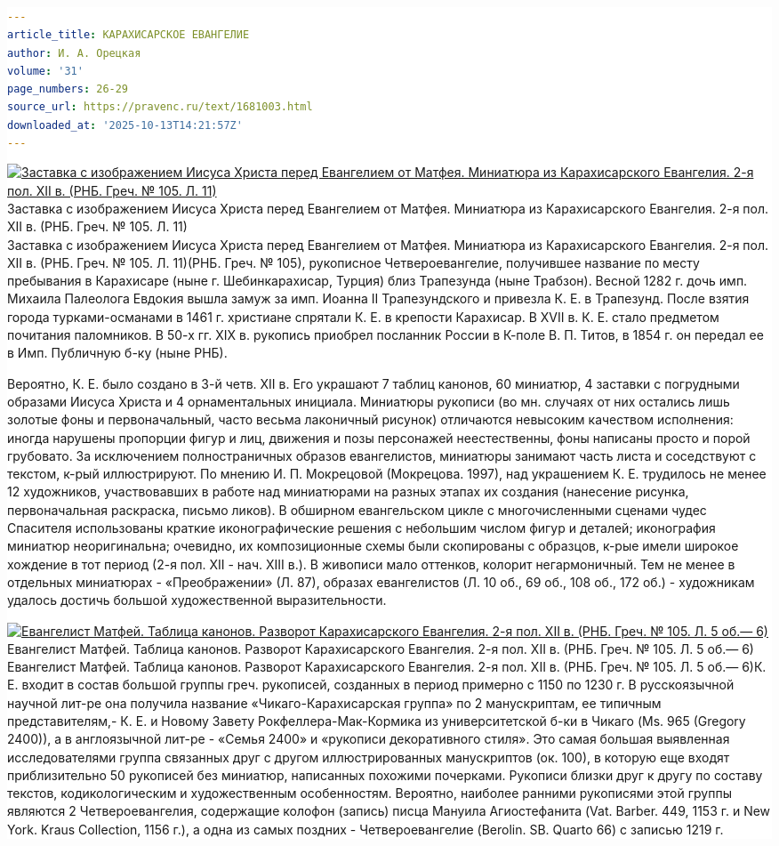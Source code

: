 ```yaml
---
article_title: КАРАХИСАРСКОЕ ЕВАНГЕЛИЕ
author: И. А. Орецкая
volume: '31'
page_numbers: 26-29
source_url: https://pravenc.ru/text/1681003.html
downloaded_at: '2025-10-13T14:21:57Z'
---
```


[![Заставка с изображением Иисуса Христа перед Евангелием от Матфея. Миниатюра из Карахисарского Евангелия. 2-я пол. XII в. (РНБ. Греч. № 105. Л. 11)](https://pravenc.ru/data/2014/03/03/1234146660/i200.jpg "Кликните для увеличения картинки")](https://pravenc.ru/data/2014/03/03/1234146660/i400.jpg)Заставка с изображением Иисуса Христа перед Евангелием от Матфея. Миниатюра из Карахисарского Евангелия. 2-я пол. XII в. (РНБ. Греч. № 105. Л. 11)  
Заставка с изображением Иисуса Христа перед Евангелием от Матфея. Миниатюра из Карахисарского Евангелия. 2-я пол. XII в. (РНБ. Греч. № 105. Л. 11)(РНБ. Греч. № 105), рукописное Четвероевангелие, получившее название по месту пребывания в Карахисаре (ныне г. Шебинкарахисар, Турция) близ Трапезунда (ныне Трабзон). Весной 1282 г. дочь имп. Михаила Палеолога Евдокия вышла замуж за имп. Иоанна II Трапезундского и привезла К. Е. в Трапезунд. После взятия города турками-османами в 1461 г. христиане спрятали К. Е. в крепости Карахисар. В XVII в. К. Е. стало предметом почитания паломников. В 50-х гг. XIX в. рукопись приобрел посланник России в К-поле В. П. Титов, в 1854 г. он передал ее в Имп. Публичную б-ку (ныне РНБ).

Вероятно, К. Е. было создано в 3-й четв. XII в. Его украшают 7 таблиц канонов, 60 миниатюр, 4 заставки с погрудными образами Иисуса Христа и 4 орнаментальных инициала. Миниатюры рукописи (во мн. случаях от них остались лишь золотые фоны и первоначальный, часто весьма лаконичный рисунок) отличаются невысоким качеством исполнения: иногда нарушены пропорции фигур и лиц, движения и позы персонажей неестественны, фоны написаны просто и порой грубовато. За исключением полностраничных образов евангелистов, миниатюры занимают часть листа и соседствуют с текстом, к-рый иллюстрируют. По мнению И. П. Мокрецовой (Мокрецова. 1997), над украшением К. Е. трудилось не менее 12 художников, участвовавших в работе над миниатюрами на разных этапах их создания (нанесение рисунка, первоначальная раскраска, письмо ликов). В обширном евангельском цикле с многочисленными сценами чудес Спасителя использованы краткие иконографические решения с небольшим числом фигур и деталей; иконография миниатюр неоригинальна; очевидно, их композиционные схемы были скопированы с образцов, к-рые имели широкое хождение в тот период (2-я пол. XII - нач. XIII в.). В живописи мало оттенков, колорит негармоничный. Тем не менее в отдельных миниатюрах - «Преображении» (Л. 87), образах евангелистов (Л. 10 об., 69 об., 108 об., 172 об.) - художникам удалось достичь большой художественной выразительности.

[![Евангелист Матфей. Таблица канонов. Разворот Карахисарского Евангелия. 2-я пол. XII в. (РНБ. Греч. № 105. Л. 5 об.— 6)](https://pravenc.ru/data/2014/03/03/1234146618/i200.jpg "Кликните для увеличения картинки")](https://pravenc.ru/data/2014/03/03/1234146618/i400.jpg)Евангелист Матфей. Таблица канонов. Разворот Карахисарского Евангелия. 2-я пол. XII в. (РНБ. Греч. № 105. Л. 5 об.— 6)  
Евангелист Матфей. Таблица канонов. Разворот Карахисарского Евангелия. 2-я пол. XII в. (РНБ. Греч. № 105. Л. 5 об.— 6)К. Е. входит в состав большой группы греч. рукописей, созданных в период примерно с 1150 по 1230 г. В русскоязычной научной лит-ре она получила название «Чикаго-Карахисарская группа» по 2 манускриптам, ее типичным представителям,- К. Е. и Новому Завету Рокфеллера-Мак-Кормика из университетской б-ки в Чикаго (Ms. 965 (Gregory 2400)), а в англоязычной лит-ре - «Семья 2400» и «рукописи декоративного стиля». Это самая большая выявленная исследователями группа связанных друг с другом иллюстрированных манускриптов (ок. 100), в которую еще входят приблизительно 50 рукописей без миниатюр, написанных похожими почерками. Рукописи близки друг к другу по составу текстов, кодикологическим и художественным особенностям. Вероятно, наиболее ранними рукописями этой группы являются 2 Четвероевангелия, содержащие колофон (запись) писца Мануила Агиостефанита (Vat. Barber. 449, 1153 г. и New York. Kraus Collection, 1156 г.), а одна из самых поздних - Четвероевангелие (Berolin. SB. Quarto 66) с записью 1219 г.
